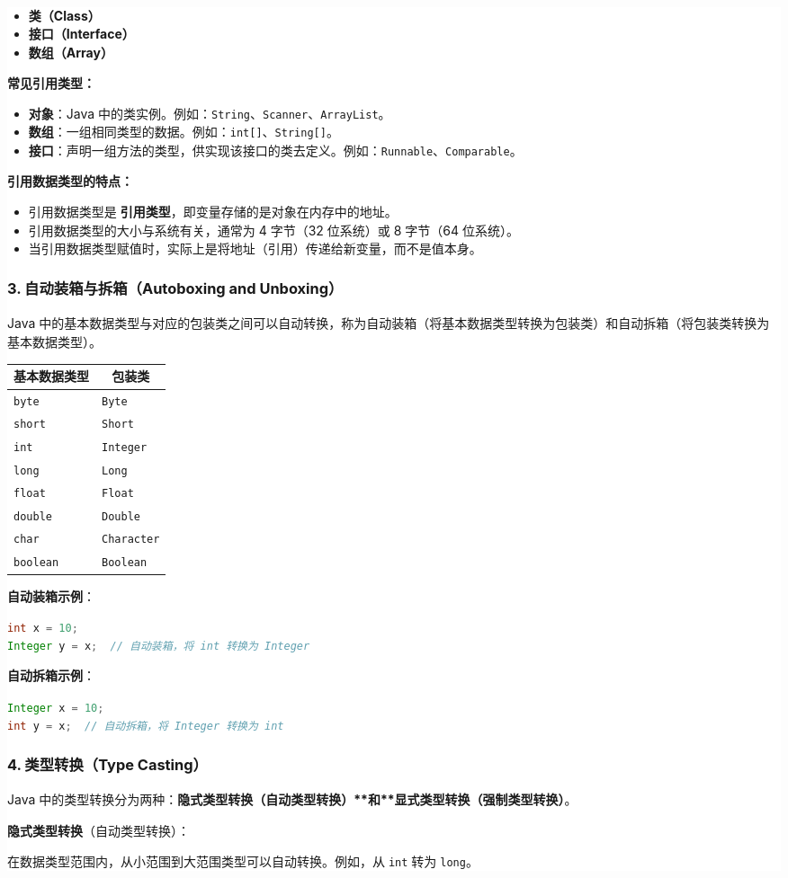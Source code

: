 - **类（Class）**
- **接口（Interface）**
- **数组（Array）**

**常见引用类型：**

- **对象**：Java 中的类实例。例如：`String`、`Scanner`、`ArrayList`。
- **数组**：一组相同类型的数据。例如：`int[]`、`String[]`。
- **接口**：声明一组方法的类型，供实现该接口的类去定义。例如：`Runnable`、`Comparable`。

**引用数据类型的特点：**

- 引用数据类型是 **引用类型**，即变量存储的是对象在内存中的地址。
- 引用数据类型的大小与系统有关，通常为 4 字节（32 位系统）或 8 字节（64 位系统）。
- 当引用数据类型赋值时，实际上是将地址（引用）传递给新变量，而不是值本身。

### 3. **自动装箱与拆箱（Autoboxing and Unboxing）**

Java 中的基本数据类型与对应的包装类之间可以自动转换，称为自动装箱（将基本数据类型转换为包装类）和自动拆箱（将包装类转换为基本数据类型）。

| 基本数据类型 | 包装类      |
| ------------ | ----------- |
| `byte`       | `Byte`      |
| `short`      | `Short`     |
| `int`        | `Integer`   |
| `long`       | `Long`      |
| `float`      | `Float`     |
| `double`     | `Double`    |
| `char`       | `Character` |
| `boolean`    | `Boolean`   |

**自动装箱示例**：

```java
int x = 10;
Integer y = x;  // 自动装箱，将 int 转换为 Integer
```

**自动拆箱示例**：

```java
Integer x = 10;
int y = x;  // 自动拆箱，将 Integer 转换为 int
```

### 4. **类型转换（Type Casting）**

Java 中的类型转换分为两种：**隐式类型转换（自动类型转换）\**和\**显式类型转换（强制类型转换）**。

**隐式类型转换**（自动类型转换）：

在数据类型范围内，从小范围到大范围类型可以自动转换。例如，从 `int` 转为 `long`。
